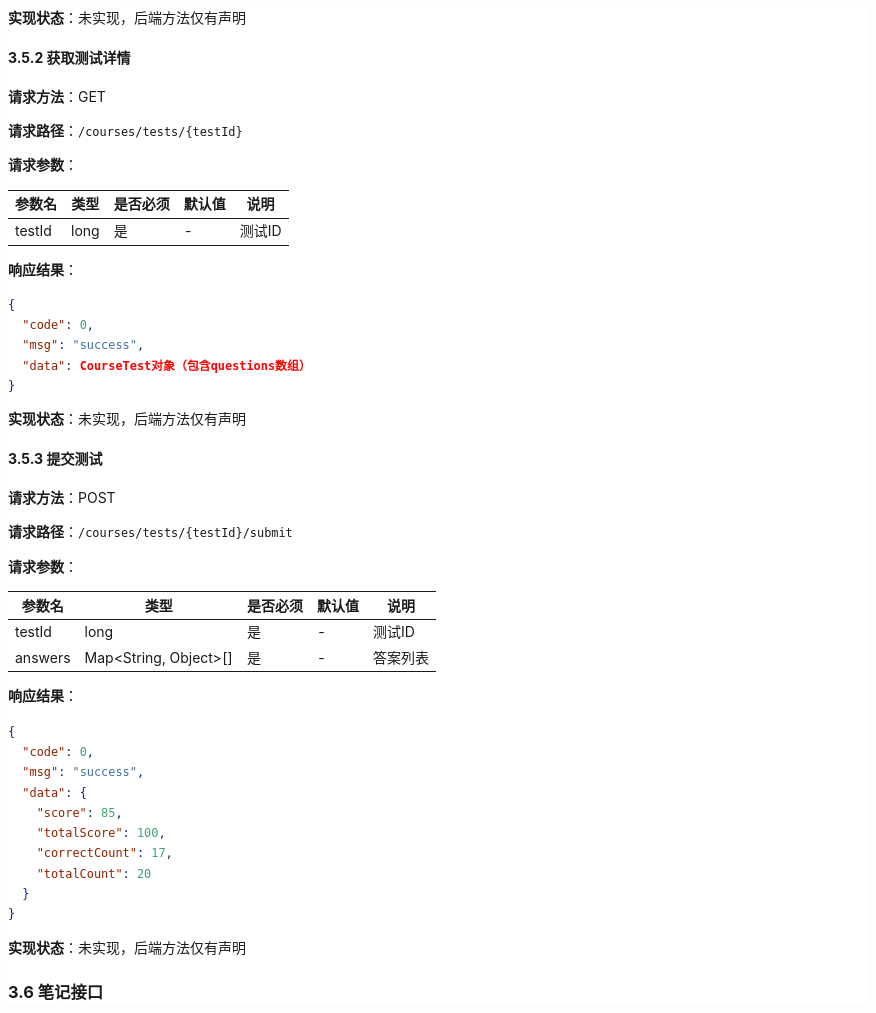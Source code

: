 **实现状态**：未实现，后端方法仅有声明

#### 3.5.2 获取测试详情

**请求方法**：GET

**请求路径**：`/courses/tests/{testId}`

**请求参数**：

| 参数名 | 类型 | 是否必须 | 默认值 | 说明    |
| ------ | ---- | -------- | ------ | ------- |
| testId | long | 是       | -      | 测试ID  |

**响应结果**：

```json
{
  "code": 0,
  "msg": "success",
  "data": CourseTest对象（包含questions数组）
}
```

**实现状态**：未实现，后端方法仅有声明

#### 3.5.3 提交测试

**请求方法**：POST

**请求路径**：`/courses/tests/{testId}/submit`

**请求参数**：

| 参数名  | 类型                | 是否必须 | 默认值 | 说明         |
| ------- | ------------------- | -------- | ------ | ------------ |
| testId  | long                | 是       | -      | 测试ID       |
| answers | Map<String, Object>[]| 是      | -      | 答案列表     |

**响应结果**：

```json
{
  "code": 0,
  "msg": "success",
  "data": {
    "score": 85,
    "totalScore": 100,
    "correctCount": 17,
    "totalCount": 20
  }
}
```

**实现状态**：未实现，后端方法仅有声明

### 3.6 笔记接口
